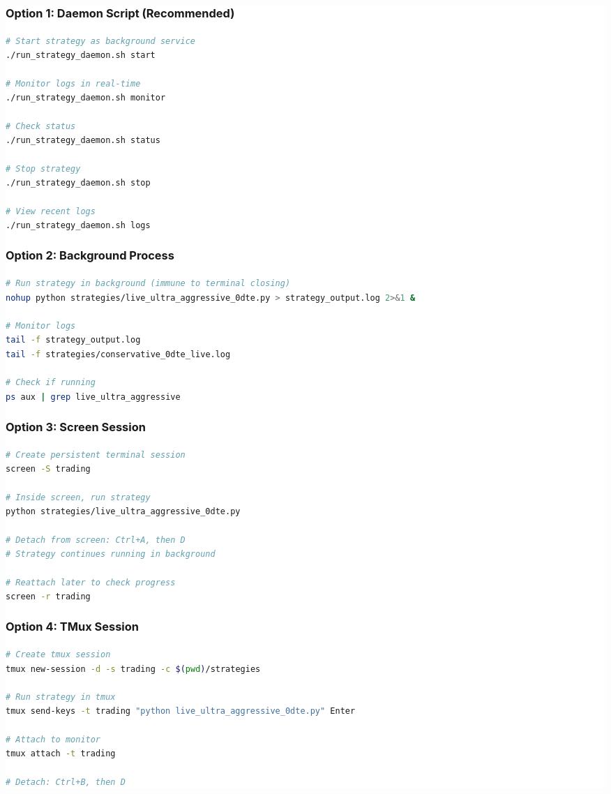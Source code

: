 ### Option 1: Daemon Script (Recommended)
```bash
# Start strategy as background service
./run_strategy_daemon.sh start

# Monitor logs in real-time
./run_strategy_daemon.sh monitor

# Check status
./run_strategy_daemon.sh status

# Stop strategy
./run_strategy_daemon.sh stop

# View recent logs
./run_strategy_daemon.sh logs
```

### Option 2: Background Process
```bash
# Run strategy in background (immune to terminal closing)
nohup python strategies/live_ultra_aggressive_0dte.py > strategy_output.log 2>&1 &

# Monitor logs
tail -f strategy_output.log
tail -f strategies/conservative_0dte_live.log

# Check if running
ps aux | grep live_ultra_aggressive
```

### Option 3: Screen Session
```bash
# Create persistent terminal session
screen -S trading

# Inside screen, run strategy
python strategies/live_ultra_aggressive_0dte.py

# Detach from screen: Ctrl+A, then D
# Strategy continues running in background

# Reattach later to check progress
screen -r trading
```

### Option 4: TMux Session
```bash
# Create tmux session
tmux new-session -d -s trading -c $(pwd)/strategies

# Run strategy in tmux
tmux send-keys -t trading "python live_ultra_aggressive_0dte.py" Enter

# Attach to monitor
tmux attach -t trading

# Detach: Ctrl+B, then D
```
